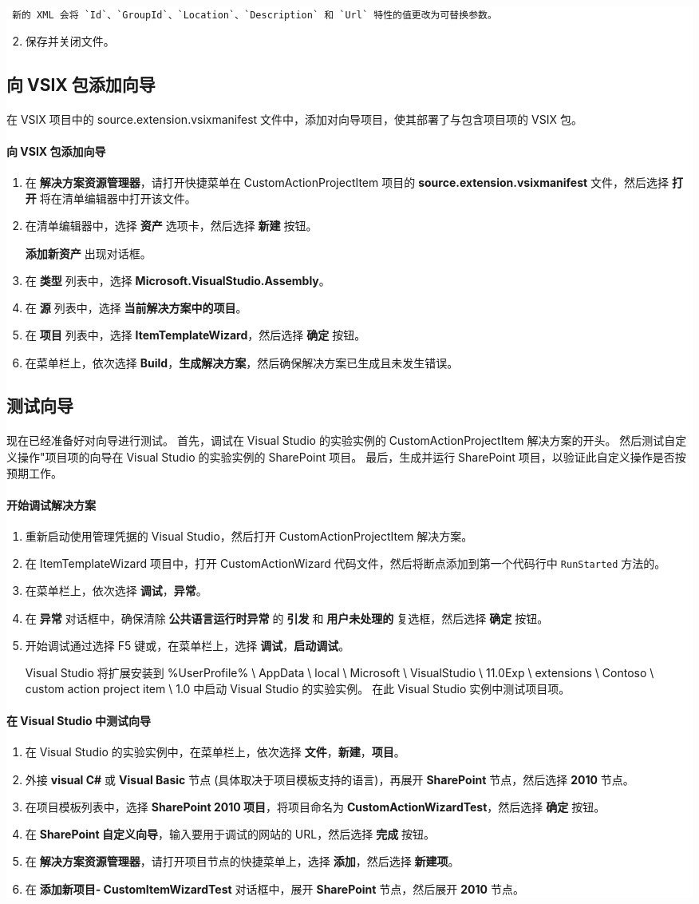      新的 XML 会将 `Id`、`GroupId`、`Location`、`Description` 和 `Url` 特性的值更改为可替换参数。  
  
2.  保存并关闭文件。  
  
## 向 VSIX 包添加向导  
 在 VSIX 项目中的 source.extension.vsixmanifest 文件中，添加对向导项目，使其部署了与包含项目项的 VSIX 包。  
  
#### 向 VSIX 包添加向导  
  
1.  在 **解决方案资源管理器**，请打开快捷菜单在 CustomActionProjectItem 项目的 **source.extension.vsixmanifest** 文件，然后选择 **打开** 将在清单编辑器中打开该文件。  
  
2.  在清单编辑器中，选择 **资产** 选项卡，然后选择 **新建** 按钮。  
  
     **添加新资产** 出现对话框。  
  
3.  在 **类型** 列表中，选择 **Microsoft.VisualStudio.Assembly**。  
  
4.  在 **源** 列表中，选择 **当前解决方案中的项目**。  
  
5.  在 **项目** 列表中，选择 **ItemTemplateWizard**，然后选择 **确定** 按钮。  
  
6.  在菜单栏上，依次选择 **Build**，**生成解决方案**，然后确保解决方案已生成且未发生错误。  
  
## 测试向导  
 现在已经准备好对向导进行测试。  首先，调试在 Visual Studio 的实验实例的 CustomActionProjectItem 解决方案的开头。  然后测试自定义操作"项目项的向导在 Visual Studio 的实验实例的 SharePoint 项目。  最后，生成并运行 SharePoint 项目，以验证此自定义操作是否按预期工作。  
  
#### 开始调试解决方案  
  
1.  重新启动使用管理凭据的 Visual Studio，然后打开 CustomActionProjectItem 解决方案。  
  
2.  在 ItemTemplateWizard 项目中，打开 CustomActionWizard 代码文件，然后将断点添加到第一个代码行中 `RunStarted` 方法的。  
  
3.  在菜单栏上，依次选择 **调试**，**异常**。  
  
4.  在 **异常** 对话框中，确保清除 **公共语言运行时异常** 的 **引发** 和 **用户未处理的** 复选框，然后选择 **确定** 按钮。  
  
5.  开始调试通过选择 F5 键或，在菜单栏上，选择 **调试**，**启动调试**。  
  
     Visual Studio 将扩展安装到 %UserProfile% \\ AppData \\ local \\ Microsoft \\ VisualStudio \\ 11.0Exp \\ extensions \\ Contoso \\ custom action project item \\ 1.0 中启动 Visual Studio 的实验实例。  在此 Visual Studio 实例中测试项目项。  
  
#### 在 Visual Studio 中测试向导  
  
1.  在 Visual Studio 的实验实例中，在菜单栏上，依次选择 **文件**，**新建**，**项目**。  
  
2.  外接 **visual C\#** 或 **Visual Basic** 节点 \(具体取决于项目模板支持的语言\)，再展开 **SharePoint** 节点，然后选择 **2010** 节点。  
  
3.  在项目模板列表中，选择 **SharePoint 2010 项目**，将项目命名为 **CustomActionWizardTest**，然后选择 **确定** 按钮。  
  
4.  在 **SharePoint 自定义向导**，输入要用于调试的网站的 URL，然后选择 **完成** 按钮。  
  
5.  在 **解决方案资源管理器**，请打开项目节点的快捷菜单上，选择 **添加**，然后选择 **新建项**。  
  
6.  在 **添加新项目\- CustomItemWizardTest** 对话框中，展开 **SharePoint** 节点，然后展开 **2010** 节点。  
  